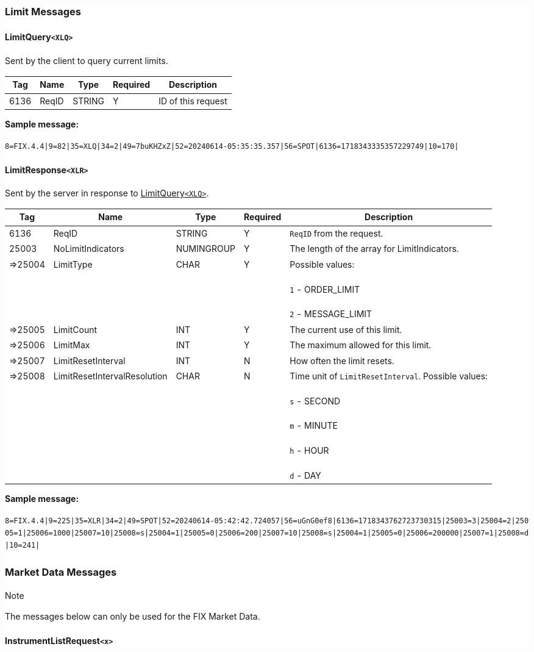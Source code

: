 ### Limit Messages

<a id="limitquery"></a>

#### LimitQuery<code>&lt;XLQ&gt;</code>

Sent by the client to query current limits.

| Tag  | Name  | Type   | Required | Description        |
|------|-------|--------|----------|--------------------|
| 6136 | ReqID | STRING | Y        | ID of this request |

**Sample message:**

```
8=FIX.4.4|9=82|35=XLQ|34=2|49=7buKHZxZ|52=20240614-05:35:35.357|56=SPOT|6136=1718343335357229749|10=170|
```

<a id="limitresponse"></a>

#### LimitResponse<code>&lt;XLR&gt;</code>

Sent by the server in response to [LimitQuery`<XLQ>`](#limitquery).

| Tag     | Name                         | Type       | Required | Description                                                                                                            |
|---------|------------------------------|------------|----------|------------------------------------------------------------------------------------------------------------------------|
| 6136    | ReqID                        | STRING     | Y        | `ReqID` from the request.                                                                                              |
| 25003   | NoLimitIndicators            | NUMINGROUP | Y        | The length of the array for LimitIndicators.                                                                      |
| =>25004 | LimitType                    | CHAR       | Y        | Possible values: <br></br> `1` - ORDER_LIMIT <br></br> `2` - MESSAGE_LIMIT                                                       |
| =>25005 | LimitCount                   | INT        | Y        | The current use of this limit.                                                                                         |
| =>25006 | LimitMax                     | INT        | Y        | The maximum allowed for this limit.                                                                                    |
| =>25007 | LimitResetInterval           | INT        | N        | How often the limit resets.                                                                                            |
| =>25008 | LimitResetIntervalResolution | CHAR       | N        | Time unit of `LimitResetInterval`. Possible values: <br></br> `s` - SECOND <br></br> `m` - MINUTE <br></br> `h` - HOUR <br></br> `d` - DAY |

**Sample message:**

```
8=FIX.4.4|9=225|35=XLR|34=2|49=SPOT|52=20240614-05:42:42.724057|56=uGnG0ef8|6136=1718343762723730315|25003=3|25004=2|25005=1|25006=1000|25007=10|25008=s|25004=1|25005=0|25006=200|25007=10|25008=s|25004=1|25005=0|25006=200000|25007=1|25008=d|10=241|
```

### Market Data Messages

> [!NOTE]
> The messages below can only be used for the FIX Market Data.

<a id="instrumentlistrequest"></a>

#### InstrumentListRequest<code>&lt;x&gt;</code>
